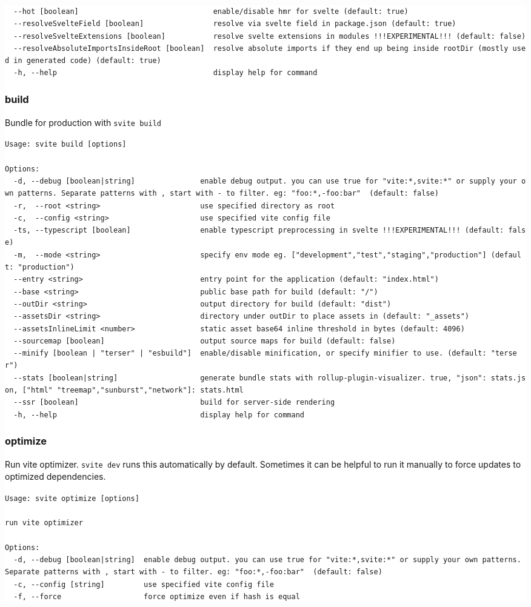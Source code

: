 ```
  --hot [boolean]                               enable/disable hmr for svelte (default: true)
  --resolveSvelteField [boolean]                resolve via svelte field in package.json (default: true)
  --resolveSvelteExtensions [boolean]           resolve svelte extensions in modules !!!EXPERIMENTAL!!! (default: false)
  --resolveAbsoluteImportsInsideRoot [boolean]  resolve absolute imports if they end up being inside rootDir (mostly used in generated code) (default: true)
  -h, --help                                    display help for command
```

### build

Bundle for production with `svite build`

```
Usage: svite build [options]

Options:
  -d, --debug [boolean|string]               enable debug output. you can use true for "vite:*,svite:*" or supply your own patterns. Separate patterns with , start with - to filter. eg: "foo:*,-foo:bar"  (default: false)
  -r,  --root <string>                       use specified directory as root
  -c,  --config <string>                     use specified vite config file
  -ts, --typescript [boolean]                enable typescript preprocessing in svelte !!!EXPERIMENTAL!!! (default: false)
  -m,  --mode <string>                       specify env mode eg. ["development","test","staging","production"] (default: "production")
  --entry <string>                           entry point for the application (default: "index.html")
  --base <string>                            public base path for build (default: "/")
  --outDir <string>                          output directory for build (default: "dist")
  --assetsDir <string>                       directory under outDir to place assets in (default: "_assets")
  --assetsInlineLimit <number>               static asset base64 inline threshold in bytes (default: 4096)
  --sourcemap [boolean]                      output source maps for build (default: false)
  --minify [boolean | "terser" | "esbuild"]  enable/disable minification, or specify minifier to use. (default: "terser")
  --stats [boolean|string]                   generate bundle stats with rollup-plugin-visualizer. true, "json": stats.json, ["html" "treemap","sunburst","network"]: stats.html
  --ssr [boolean]                            build for server-side rendering
  -h, --help                                 display help for command
```

### optimize

Run vite optimizer. `svite dev` runs this automatically by default. Sometimes it can be helpful to run it manually to force updates to optimized dependencies.

```
Usage: svite optimize [options]

run vite optimizer

Options:
  -d, --debug [boolean|string]  enable debug output. you can use true for "vite:*,svite:*" or supply your own patterns. Separate patterns with , start with - to filter. eg: "foo:*,-foo:bar"  (default: false)
  -c, --config [string]         use specified vite config file
  -f, --force                   force optimize even if hash is equal
```
